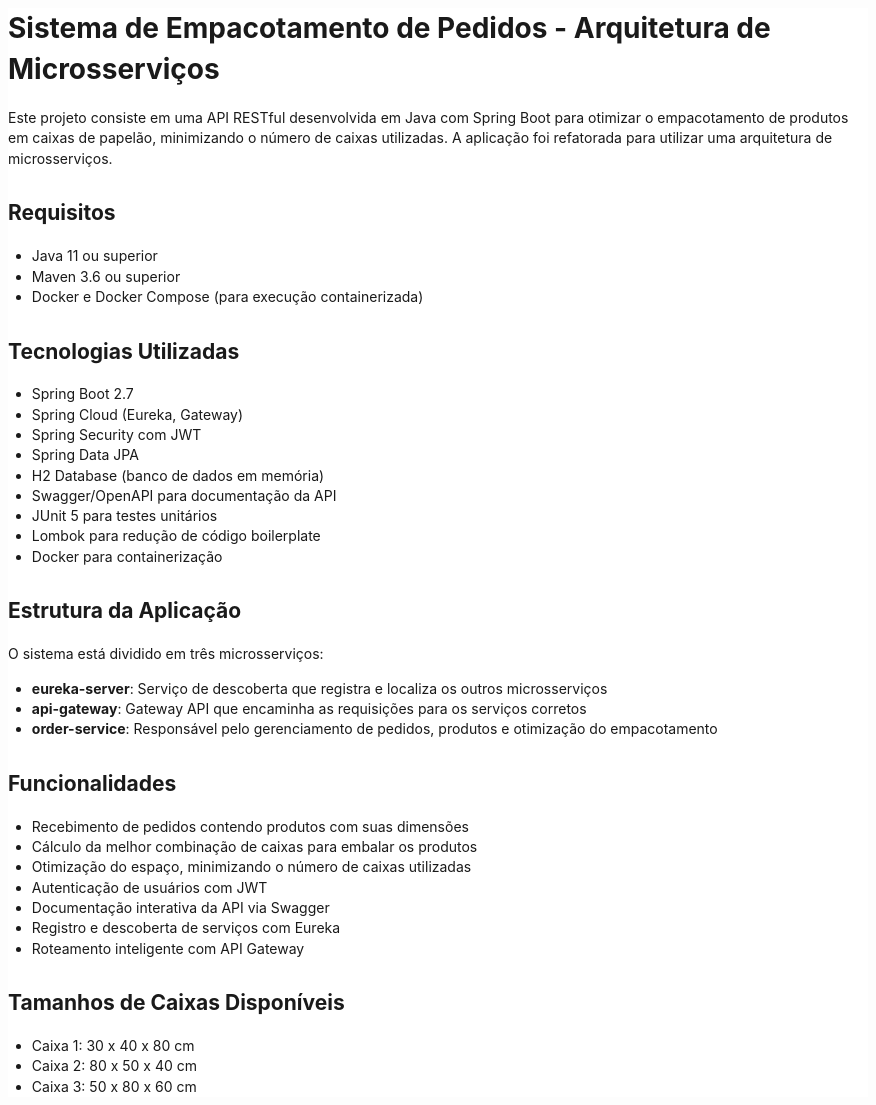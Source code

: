 # Sistema de Empacotamento de Pedidos - Arquitetura de Microsserviços

Este projeto consiste em uma API RESTful desenvolvida em Java com Spring Boot para otimizar o empacotamento de produtos em caixas de papelão, minimizando o número de caixas utilizadas. A aplicação foi refatorada para utilizar uma arquitetura de microsserviços.

## Requisitos

- Java 11 ou superior
- Maven 3.6 ou superior
- Docker e Docker Compose (para execução containerizada)

## Tecnologias Utilizadas

- Spring Boot 2.7
- Spring Cloud (Eureka, Gateway)
- Spring Security com JWT
- Spring Data JPA
- H2 Database (banco de dados em memória)
- Swagger/OpenAPI para documentação da API
- JUnit 5 para testes unitários
- Lombok para redução de código boilerplate
- Docker para containerização

## Estrutura da Aplicação

O sistema está dividido em três microsserviços:

- **eureka-server**: Serviço de descoberta que registra e localiza os outros microsserviços
- **api-gateway**: Gateway API que encaminha as requisições para os serviços corretos
- **order-service**: Responsável pelo gerenciamento de pedidos, produtos e otimização do empacotamento

## Funcionalidades

- Recebimento de pedidos contendo produtos com suas dimensões
- Cálculo da melhor combinação de caixas para embalar os produtos
- Otimização do espaço, minimizando o número de caixas utilizadas
- Autenticação de usuários com JWT
- Documentação interativa da API via Swagger
- Registro e descoberta de serviços com Eureka
- Roteamento inteligente com API Gateway

## Tamanhos de Caixas Disponíveis

- Caixa 1: 30 x 40 x 80 cm
- Caixa 2: 80 x 50 x 40 cm
- Caixa 3: 50 x 80 x 60 cm
